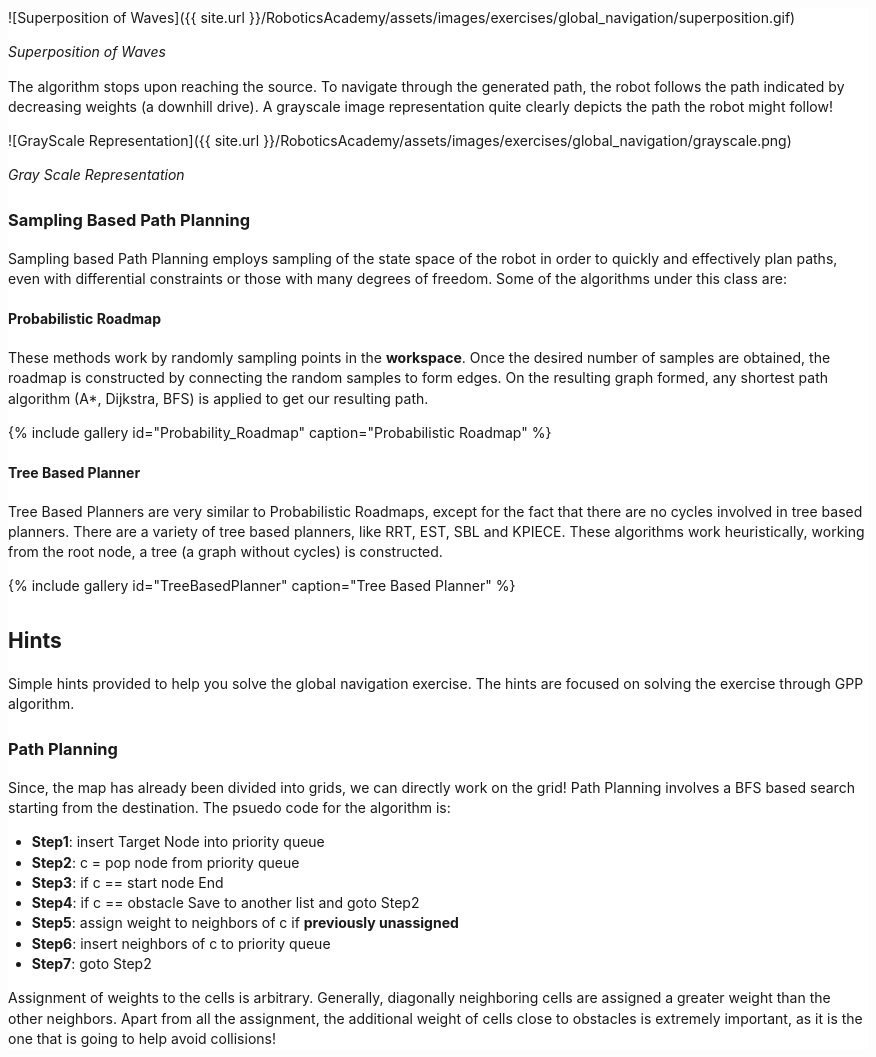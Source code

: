 ![Superposition of Waves]({{ site.url }}/RoboticsAcademy/assets/images/exercises/global_navigation/superposition.gif)

*Superposition of Waves*

The algorithm stops upon reaching the source. To navigate through the generated path, the robot follows the path indicated by decreasing weights (a downhill drive). A grayscale image representation quite clearly depicts the path the robot might follow!

![GrayScale Representation]({{ site.url }}/RoboticsAcademy/assets/images/exercises/global_navigation/grayscale.png)

*Gray Scale Representation*

### Sampling Based Path Planning

Sampling based Path Planning employs sampling of the state space of the robot in order to quickly and effectively plan paths, even with differential constraints or those with many degrees of freedom. Some of the algorithms under this class are:

#### Probabilistic Roadmap

These methods work by randomly sampling points in the **workspace**. Once the desired number of samples are obtained, the roadmap is constructed by connecting the random samples to form edges. On the resulting graph formed, any shortest path algorithm (A*, Dijkstra, BFS) is applied to get our resulting path.

{% include gallery id="Probability_Roadmap" caption="Probabilistic Roadmap" %}

#### Tree Based Planner

Tree Based Planners are very similar to Probabilistic Roadmaps, except for the fact that there are no cycles involved in tree based planners. There are a variety of tree based planners, like RRT, EST, SBL and KPIECE. These algorithms work heuristically, working from the root node, a tree (a graph without cycles) is constructed.

{% include gallery id="TreeBasedPlanner" caption="Tree Based Planner" %}

## Hints

Simple hints provided to help you solve the global navigation exercise. The hints are focused on solving the exercise through GPP algorithm.

### Path Planning

Since, the map has already been divided into grids, we can directly work on the grid! Path Planning involves a BFS based search starting from the destination. The psuedo code for the algorithm is:

- **Step1**:	insert Target Node into priority queue
- **Step2**:	c = pop node from priority queue
- **Step3**:	if c == start node	End
- **Step4**:	if c == obstacle	Save to another list and goto Step2
- **Step5**:	assign weight to neighbors of c if **previously unassigned**
- **Step6**:	insert neighbors of c to priority queue
- **Step7**:	goto Step2

Assignment of weights to the cells is arbitrary. Generally, diagonally neighboring cells are assigned a greater weight than the other neighbors. Apart from all the assignment, the additional weight of cells close to obstacles is extremely important, as it is the one that is going to help avoid collisions!
